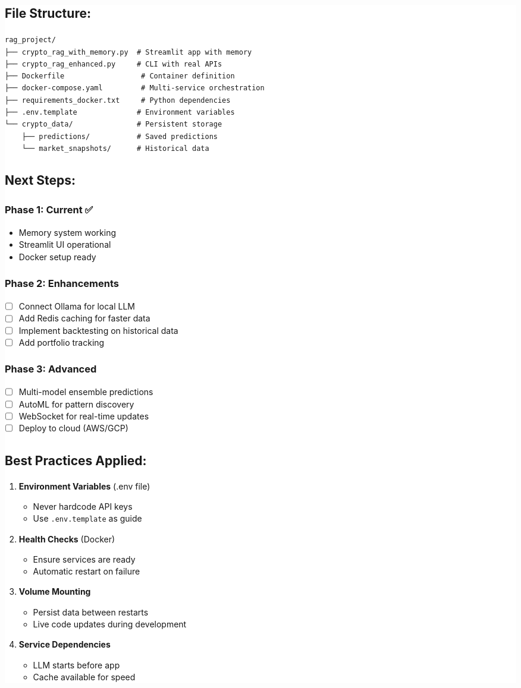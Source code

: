 ## File Structure:
```
rag_project/
├── crypto_rag_with_memory.py  # Streamlit app with memory
├── crypto_rag_enhanced.py     # CLI with real APIs
├── Dockerfile                  # Container definition
├── docker-compose.yaml         # Multi-service orchestration
├── requirements_docker.txt     # Python dependencies
├── .env.template              # Environment variables
└── crypto_data/               # Persistent storage
    ├── predictions/           # Saved predictions
    └── market_snapshots/      # Historical data
```

## Next Steps:

### Phase 1: Current ✅
- Memory system working
- Streamlit UI operational
- Docker setup ready

### Phase 2: Enhancements
- [ ] Connect Ollama for local LLM
- [ ] Add Redis caching for faster data
- [ ] Implement backtesting on historical data
- [ ] Add portfolio tracking

### Phase 3: Advanced
- [ ] Multi-model ensemble predictions
- [ ] AutoML for pattern discovery
- [ ] WebSocket for real-time updates
- [ ] Deploy to cloud (AWS/GCP)

## Best Practices Applied:

1. **Environment Variables** (.env file)
   - Never hardcode API keys
   - Use `.env.template` as guide

2. **Health Checks** (Docker)
   - Ensure services are ready
   - Automatic restart on failure

3. **Volume Mounting**
   - Persist data between restarts
   - Live code updates during development

4. **Service Dependencies**
   - LLM starts before app
   - Cache available for speed
